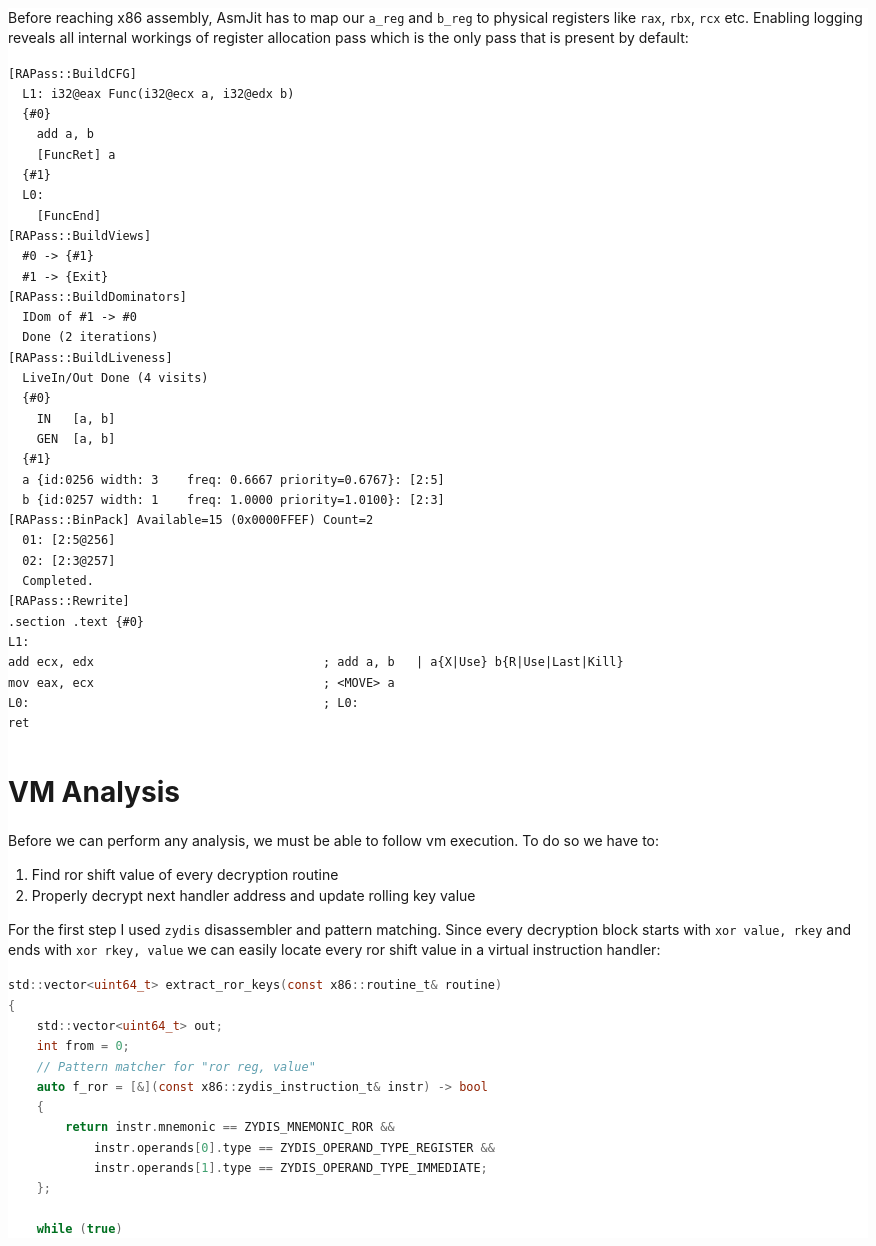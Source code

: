 Before reaching x86 assembly, AsmJit has to map our `a_reg` and `b_reg` to physical registers like `rax`, `rbx`, `rcx` etc. Enabling logging reveals all internal workings of register allocation pass which is the only pass that is present by default:

```
[RAPass::BuildCFG]
  L1: i32@eax Func(i32@ecx a, i32@edx b)
  {#0}
    add a, b
    [FuncRet] a
  {#1}
  L0:
    [FuncEnd]
[RAPass::BuildViews]
  #0 -> {#1}
  #1 -> {Exit}
[RAPass::BuildDominators]
  IDom of #1 -> #0
  Done (2 iterations)
[RAPass::BuildLiveness]
  LiveIn/Out Done (4 visits)
  {#0}
    IN   [a, b]
    GEN  [a, b]
  {#1}
  a {id:0256 width: 3    freq: 0.6667 priority=0.6767}: [2:5]
  b {id:0257 width: 1    freq: 1.0000 priority=1.0100}: [2:3]
[RAPass::BinPack] Available=15 (0x0000FFEF) Count=2
  01: [2:5@256]
  02: [2:3@257]
  Completed.
[RAPass::Rewrite]
.section .text {#0}
L1:
add ecx, edx                                ; add a, b   | a{X|Use} b{R|Use|Last|Kill}
mov eax, ecx                                ; <MOVE> a
L0:                                         ; L0:
ret
```


# VM Analysis

Before we can perform any analysis, we must be able to follow vm execution. To do so we have to:
1. Find ror shift value of every decryption routine
2. Properly decrypt next handler address and update rolling key value

For the first step I used `zydis` disassembler and pattern matching. Since every decryption block starts with `xor value, rkey` and ends with `xor rkey, value` we can easily locate every ror shift value in a virtual instruction handler:

```c
std::vector<uint64_t> extract_ror_keys(const x86::routine_t& routine)
{
    std::vector<uint64_t> out;
    int from = 0;
    // Pattern matcher for "ror reg, value"
    auto f_ror = [&](const x86::zydis_instruction_t& instr) -> bool
    {
        return instr.mnemonic == ZYDIS_MNEMONIC_ROR &&
            instr.operands[0].type == ZYDIS_OPERAND_TYPE_REGISTER &&
            instr.operands[1].type == ZYDIS_OPERAND_TYPE_IMMEDIATE;
    };

    while (true)
```